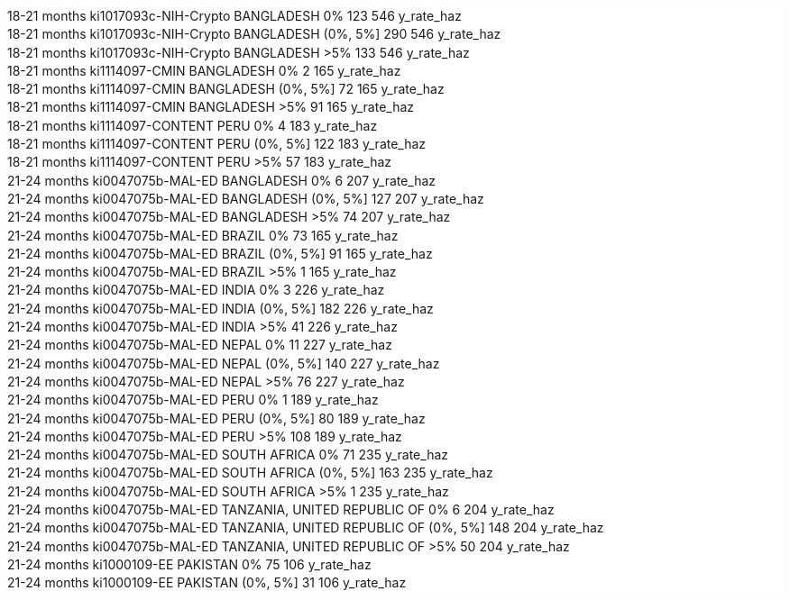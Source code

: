 18-21 months   ki1017093c-NIH-Crypto      BANGLADESH                     0%              123    546  y_rate_haz       
18-21 months   ki1017093c-NIH-Crypto      BANGLADESH                     (0%, 5%]        290    546  y_rate_haz       
18-21 months   ki1017093c-NIH-Crypto      BANGLADESH                     >5%             133    546  y_rate_haz       
18-21 months   ki1114097-CMIN             BANGLADESH                     0%                2    165  y_rate_haz       
18-21 months   ki1114097-CMIN             BANGLADESH                     (0%, 5%]         72    165  y_rate_haz       
18-21 months   ki1114097-CMIN             BANGLADESH                     >5%              91    165  y_rate_haz       
18-21 months   ki1114097-CONTENT          PERU                           0%                4    183  y_rate_haz       
18-21 months   ki1114097-CONTENT          PERU                           (0%, 5%]        122    183  y_rate_haz       
18-21 months   ki1114097-CONTENT          PERU                           >5%              57    183  y_rate_haz       
21-24 months   ki0047075b-MAL-ED          BANGLADESH                     0%                6    207  y_rate_haz       
21-24 months   ki0047075b-MAL-ED          BANGLADESH                     (0%, 5%]        127    207  y_rate_haz       
21-24 months   ki0047075b-MAL-ED          BANGLADESH                     >5%              74    207  y_rate_haz       
21-24 months   ki0047075b-MAL-ED          BRAZIL                         0%               73    165  y_rate_haz       
21-24 months   ki0047075b-MAL-ED          BRAZIL                         (0%, 5%]         91    165  y_rate_haz       
21-24 months   ki0047075b-MAL-ED          BRAZIL                         >5%               1    165  y_rate_haz       
21-24 months   ki0047075b-MAL-ED          INDIA                          0%                3    226  y_rate_haz       
21-24 months   ki0047075b-MAL-ED          INDIA                          (0%, 5%]        182    226  y_rate_haz       
21-24 months   ki0047075b-MAL-ED          INDIA                          >5%              41    226  y_rate_haz       
21-24 months   ki0047075b-MAL-ED          NEPAL                          0%               11    227  y_rate_haz       
21-24 months   ki0047075b-MAL-ED          NEPAL                          (0%, 5%]        140    227  y_rate_haz       
21-24 months   ki0047075b-MAL-ED          NEPAL                          >5%              76    227  y_rate_haz       
21-24 months   ki0047075b-MAL-ED          PERU                           0%                1    189  y_rate_haz       
21-24 months   ki0047075b-MAL-ED          PERU                           (0%, 5%]         80    189  y_rate_haz       
21-24 months   ki0047075b-MAL-ED          PERU                           >5%             108    189  y_rate_haz       
21-24 months   ki0047075b-MAL-ED          SOUTH AFRICA                   0%               71    235  y_rate_haz       
21-24 months   ki0047075b-MAL-ED          SOUTH AFRICA                   (0%, 5%]        163    235  y_rate_haz       
21-24 months   ki0047075b-MAL-ED          SOUTH AFRICA                   >5%               1    235  y_rate_haz       
21-24 months   ki0047075b-MAL-ED          TANZANIA, UNITED REPUBLIC OF   0%                6    204  y_rate_haz       
21-24 months   ki0047075b-MAL-ED          TANZANIA, UNITED REPUBLIC OF   (0%, 5%]        148    204  y_rate_haz       
21-24 months   ki0047075b-MAL-ED          TANZANIA, UNITED REPUBLIC OF   >5%              50    204  y_rate_haz       
21-24 months   ki1000109-EE               PAKISTAN                       0%               75    106  y_rate_haz       
21-24 months   ki1000109-EE               PAKISTAN                       (0%, 5%]         31    106  y_rate_haz       
